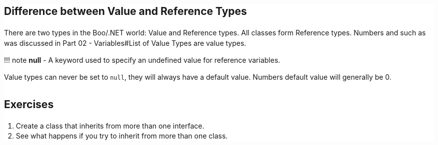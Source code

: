 
## Difference between Value and Reference Types

There are two types in the Boo/.NET world: Value and Reference types. All classes form Reference types. Numbers and such as was discussed in Part 02 - Variables#List of Value Types are value types.

!!! note
    **null** - A keyword used to specify an undefined value for reference variables.

Value types can never be set to `null`, they will always have a default value. Numbers default value will generally be 0.


## Exercises

1. Create a class that inherits from more than one interface.
2. See what happens if you try to inherit from more than one class.

